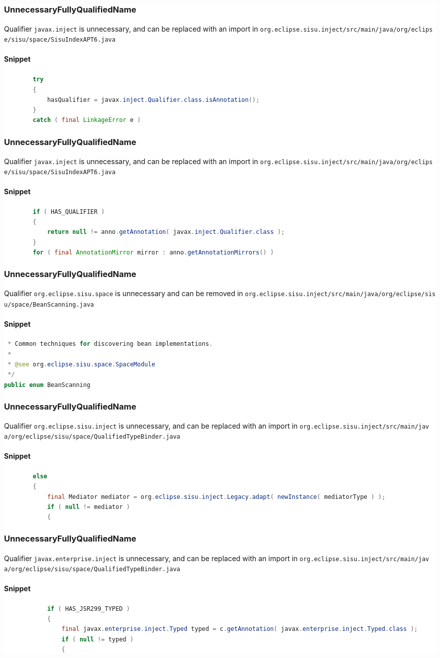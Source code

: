 ### UnnecessaryFullyQualifiedName
Qualifier `javax.inject` is unnecessary, and can be replaced with an import
in `org.eclipse.sisu.inject/src/main/java/org/eclipse/sisu/space/SisuIndexAPT6.java`
#### Snippet
```java
        try
        {
            hasQualifier = javax.inject.Qualifier.class.isAnnotation();
        }
        catch ( final LinkageError e )
```

### UnnecessaryFullyQualifiedName
Qualifier `javax.inject` is unnecessary, and can be replaced with an import
in `org.eclipse.sisu.inject/src/main/java/org/eclipse/sisu/space/SisuIndexAPT6.java`
#### Snippet
```java
        if ( HAS_QUALIFIER )
        {
            return null != anno.getAnnotation( javax.inject.Qualifier.class );
        }
        for ( final AnnotationMirror mirror : anno.getAnnotationMirrors() )
```

### UnnecessaryFullyQualifiedName
Qualifier `org.eclipse.sisu.space` is unnecessary and can be removed
in `org.eclipse.sisu.inject/src/main/java/org/eclipse/sisu/space/BeanScanning.java`
#### Snippet
```java
 * Common techniques for discovering bean implementations.
 * 
 * @see org.eclipse.sisu.space.SpaceModule
 */
public enum BeanScanning
```

### UnnecessaryFullyQualifiedName
Qualifier `org.eclipse.sisu.inject` is unnecessary, and can be replaced with an import
in `org.eclipse.sisu.inject/src/main/java/org/eclipse/sisu/space/QualifiedTypeBinder.java`
#### Snippet
```java
        else
        {
            final Mediator mediator = org.eclipse.sisu.inject.Legacy.adapt( newInstance( mediatorType ) );
            if ( null != mediator )
            {
```

### UnnecessaryFullyQualifiedName
Qualifier `javax.enterprise.inject` is unnecessary, and can be replaced with an import
in `org.eclipse.sisu.inject/src/main/java/org/eclipse/sisu/space/QualifiedTypeBinder.java`
#### Snippet
```java
            if ( HAS_JSR299_TYPED )
            {
                final javax.enterprise.inject.Typed typed = c.getAnnotation( javax.enterprise.inject.Typed.class );
                if ( null != typed )
                {
```
